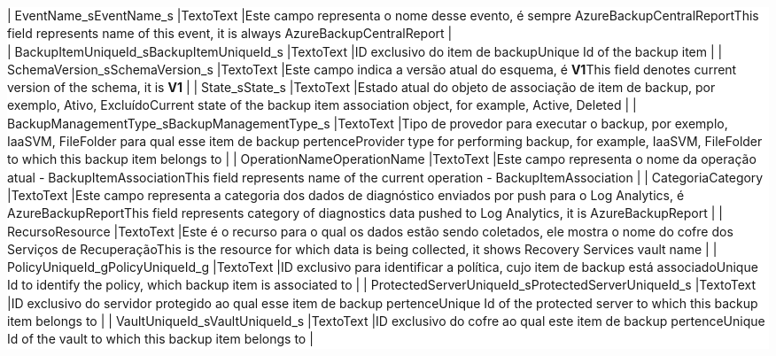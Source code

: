 | <span data-ttu-id="d3634-246">EventName_s</span><span class="sxs-lookup"><span data-stu-id="d3634-246">EventName_s</span></span> |<span data-ttu-id="d3634-247">Texto</span><span class="sxs-lookup"><span data-stu-id="d3634-247">Text</span></span> |<span data-ttu-id="d3634-248">Este campo representa o nome desse evento, é sempre AzureBackupCentralReport</span><span class="sxs-lookup"><span data-stu-id="d3634-248">This field represents name of this event, it is always AzureBackupCentralReport</span></span> |  
| <span data-ttu-id="d3634-249">BackupItemUniqueId_s</span><span class="sxs-lookup"><span data-stu-id="d3634-249">BackupItemUniqueId_s</span></span> |<span data-ttu-id="d3634-250">Texto</span><span class="sxs-lookup"><span data-stu-id="d3634-250">Text</span></span> |<span data-ttu-id="d3634-251">ID exclusivo do item de backup</span><span class="sxs-lookup"><span data-stu-id="d3634-251">Unique Id of the backup item</span></span> |
| <span data-ttu-id="d3634-252">SchemaVersion_s</span><span class="sxs-lookup"><span data-stu-id="d3634-252">SchemaVersion_s</span></span> |<span data-ttu-id="d3634-253">Texto</span><span class="sxs-lookup"><span data-stu-id="d3634-253">Text</span></span> |<span data-ttu-id="d3634-254">Este campo indica a versão atual do esquema, é **V1**</span><span class="sxs-lookup"><span data-stu-id="d3634-254">This field denotes current version of the schema, it is **V1**</span></span> |
| <span data-ttu-id="d3634-255">State_s</span><span class="sxs-lookup"><span data-stu-id="d3634-255">State_s</span></span> |<span data-ttu-id="d3634-256">Texto</span><span class="sxs-lookup"><span data-stu-id="d3634-256">Text</span></span> |<span data-ttu-id="d3634-257">Estado atual do objeto de associação de item de backup, por exemplo, Ativo, Excluído</span><span class="sxs-lookup"><span data-stu-id="d3634-257">Current state of the backup item association object, for example, Active, Deleted</span></span> |
| <span data-ttu-id="d3634-258">BackupManagementType_s</span><span class="sxs-lookup"><span data-stu-id="d3634-258">BackupManagementType_s</span></span> |<span data-ttu-id="d3634-259">Texto</span><span class="sxs-lookup"><span data-stu-id="d3634-259">Text</span></span> |<span data-ttu-id="d3634-260">Tipo de provedor para executar o backup, por exemplo, IaaSVM, FileFolder para qual esse item de backup pertence</span><span class="sxs-lookup"><span data-stu-id="d3634-260">Provider type for performing backup, for example, IaaSVM, FileFolder to which this backup item belongs to</span></span> |
| <span data-ttu-id="d3634-261">OperationName</span><span class="sxs-lookup"><span data-stu-id="d3634-261">OperationName</span></span> |<span data-ttu-id="d3634-262">Texto</span><span class="sxs-lookup"><span data-stu-id="d3634-262">Text</span></span> |<span data-ttu-id="d3634-263">Este campo representa o nome da operação atual - BackupItemAssociation</span><span class="sxs-lookup"><span data-stu-id="d3634-263">This field represents name of the current operation - BackupItemAssociation</span></span> |
| <span data-ttu-id="d3634-264">Categoria</span><span class="sxs-lookup"><span data-stu-id="d3634-264">Category</span></span> |<span data-ttu-id="d3634-265">Texto</span><span class="sxs-lookup"><span data-stu-id="d3634-265">Text</span></span> |<span data-ttu-id="d3634-266">Este campo representa a categoria dos dados de diagnóstico enviados por push para o Log Analytics, é AzureBackupReport</span><span class="sxs-lookup"><span data-stu-id="d3634-266">This field represents category of diagnostics data pushed to Log Analytics, it is AzureBackupReport</span></span> |
| <span data-ttu-id="d3634-267">Recurso</span><span class="sxs-lookup"><span data-stu-id="d3634-267">Resource</span></span> |<span data-ttu-id="d3634-268">Texto</span><span class="sxs-lookup"><span data-stu-id="d3634-268">Text</span></span> |<span data-ttu-id="d3634-269">Este é o recurso para o qual os dados estão sendo coletados, ele mostra o nome do cofre dos Serviços de Recuperação</span><span class="sxs-lookup"><span data-stu-id="d3634-269">This is the resource for which data is being collected, it shows Recovery Services vault name</span></span> |
| <span data-ttu-id="d3634-270">PolicyUniqueId_g</span><span class="sxs-lookup"><span data-stu-id="d3634-270">PolicyUniqueId_g</span></span> |<span data-ttu-id="d3634-271">Texto</span><span class="sxs-lookup"><span data-stu-id="d3634-271">Text</span></span> |<span data-ttu-id="d3634-272">ID exclusivo para identificar a política, cujo item de backup está associado</span><span class="sxs-lookup"><span data-stu-id="d3634-272">Unique Id to identify the policy, which backup item is associated to</span></span> |
| <span data-ttu-id="d3634-273">ProtectedServerUniqueId_s</span><span class="sxs-lookup"><span data-stu-id="d3634-273">ProtectedServerUniqueId_s</span></span> |<span data-ttu-id="d3634-274">Texto</span><span class="sxs-lookup"><span data-stu-id="d3634-274">Text</span></span> |<span data-ttu-id="d3634-275">ID exclusivo do servidor protegido ao qual esse item de backup pertence</span><span class="sxs-lookup"><span data-stu-id="d3634-275">Unique Id of the protected server to which this backup item belongs to</span></span> |
| <span data-ttu-id="d3634-276">VaultUniqueId_s</span><span class="sxs-lookup"><span data-stu-id="d3634-276">VaultUniqueId_s</span></span> |<span data-ttu-id="d3634-277">Texto</span><span class="sxs-lookup"><span data-stu-id="d3634-277">Text</span></span> |<span data-ttu-id="d3634-278">ID exclusivo do cofre ao qual este item de backup pertence</span><span class="sxs-lookup"><span data-stu-id="d3634-278">Unique Id of the vault to which this backup item belongs to</span></span> |